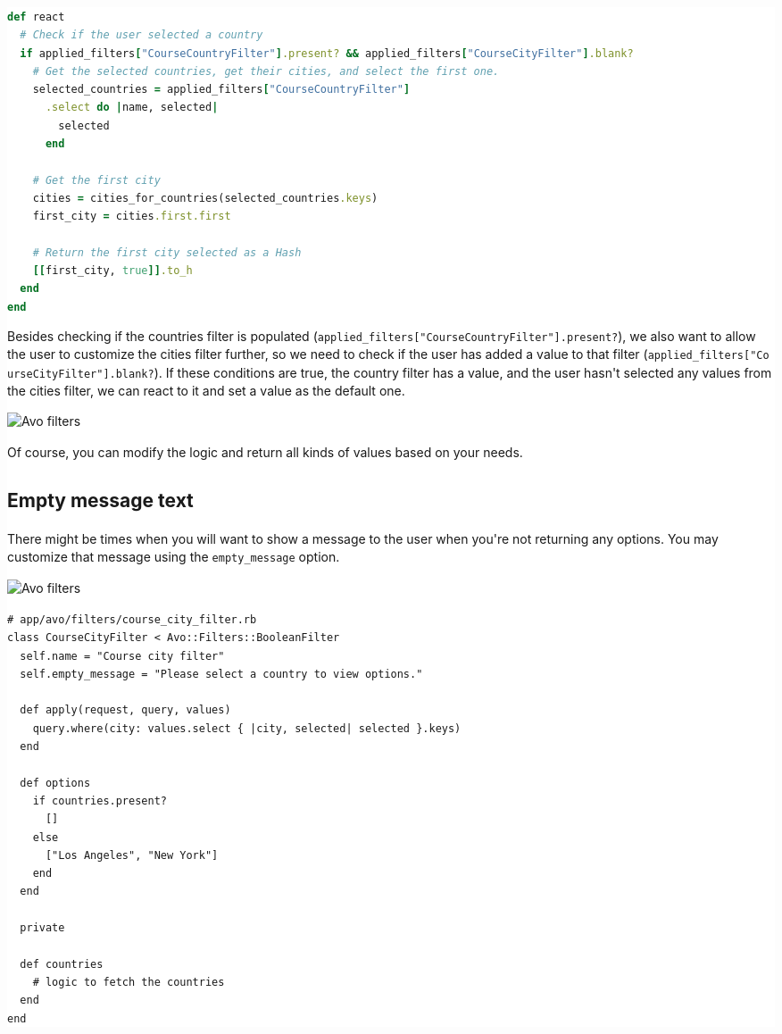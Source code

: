 ```ruby
def react
  # Check if the user selected a country
  if applied_filters["CourseCountryFilter"].present? && applied_filters["CourseCityFilter"].blank?
    # Get the selected countries, get their cities, and select the first one.
    selected_countries = applied_filters["CourseCountryFilter"]
      .select do |name, selected|
        selected
      end

    # Get the first city
    cities = cities_for_countries(selected_countries.keys)
    first_city = cities.first.first

    # Return the first city selected as a Hash
    [[first_city, true]].to_h
  end
end
```

Besides checking if the countries filter is populated (`applied_filters["CourseCountryFilter"].present?`), we also want to allow the user to customize the cities filter further, so we need to check if the user has added a value to that filter (`applied_filters["CourseCityFilter"].blank?`).
If these conditions are true, the country filter has a value, and the user hasn't selected any values from the cities filter, we can react to it and set a value as the default one.

<img :src="('/assets/img/filters/dynamic-options.gif')" alt="Avo filters" style="width: 300px;" class="border mb-4" />

Of course, you can modify the logic and return all kinds of values based on your needs.

## Empty message text

<DemoVideo demo-video="https://youtu.be/M2RsNPPFOio?t=347" />

There might be times when you will want to show a message to the user when you're not returning any options. You may customize that message using the `empty_message` option.

<img :src="('/assets/img/filters/empty-message.gif')" alt="Avo filters" style="width: 300px;" class="border mb-4" />

```ruby{4}
# app/avo/filters/course_city_filter.rb
class CourseCityFilter < Avo::Filters::BooleanFilter
  self.name = "Course city filter"
  self.empty_message = "Please select a country to view options."

  def apply(request, query, values)
    query.where(city: values.select { |city, selected| selected }.keys)
  end

  def options
    if countries.present?
      []
    else
      ["Los Angeles", "New York"]
    end
  end

  private

  def countries
    # logic to fetch the countries
  end
end
```
